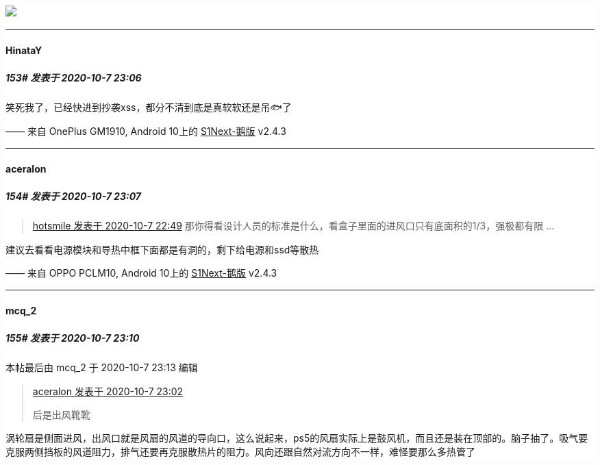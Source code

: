 


<img src="https://img.saraba1st.com/forum/202010/07/230425p7bbdcg985tdbbzg.jpg" referrerpolicy="no-referrer">












-----

####  HinataY  
##### 153#       发表于 2020-10-7 23:06




笑死我了，已经快进到抄袭xss，都分不清到底是真软软还是吊🐟了

—— 来自 OnePlus GM1910, Android 10上的 [S1Next-鹅版](https://github.com/ykrank/S1-Next/releases) v2.4.3







-----

####  aceralon  
##### 154#       发表于 2020-10-7 23:07



<blockquote><a href="httphttps://bbs.saraba1st.com/2b/forum.php?mod=redirect&amp;goto=findpost&amp;pid=48981607&amp;ptid=1963755" target="_blank">hotsmile 发表于 2020-10-7 22:49</a>
那你得看设计人员的标准是什么，看盒子里面的进风口只有底面积的1/3，强极都有限 ...</blockquote>
建议去看看电源模块和导热中框下面都是有洞的，剩下给电源和ssd等散热

—— 来自 OPPO PCLM10, Android 10上的 [S1Next-鹅版](https://github.com/ykrank/S1-Next/releases) v2.4.3







-----

####  mcq_2  
##### 155#       发表于 2020-10-7 23:10



 本帖最后由 mcq_2 于 2020-10-7 23:13 编辑 
<blockquote><a href="httphttps://bbs.saraba1st.com/2b/forum.php?mod=redirect&amp;goto=findpost&amp;pid=48981777&amp;ptid=1963755" target="_blank">aceralon 发表于 2020-10-7 23:02</a>

后是出风靴靴</blockquote>
涡轮扇是侧面进风，出风口就是风扇的风道的导向口，这么说起来，ps5的风扇实际上是鼓风机，而且还是装在顶部的。脑子抽了。吸气要克服两侧挡板的风道阻力，排气还要再克服散热片的阻力。风向还跟自然对流方向不一样，难怪要那么多热管了
